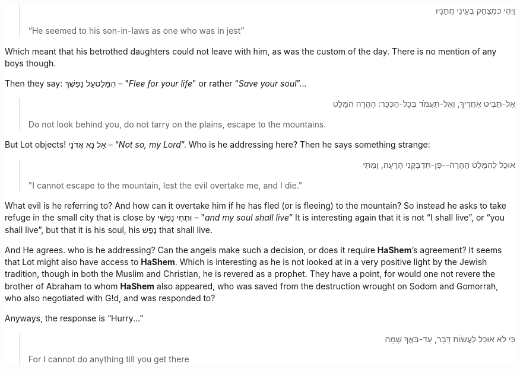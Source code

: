 <blockquote dir="rtl">
וַיְהִי כִמְצַחֵק בְּעֵינֵי חֲתָנָיו 
<p dir="ltr">
“He seemed to his
son-in-laws as one who was in jest”
</p>
</blockquote>

Which meant that his betrothed daughters could not leave with him, as was the custom of the day. There is no mention of
any boys though.

Then they say: הִמָּלֵטעַל נַפְשֶׁךָ &ndash; "_Flee for your life_" or rather “_Save your soul_”...

<blockquote dir="rtl">
<p dir="ltr">
</p>
</blockquote>
<blockquote dir="rtl">
 אַל-תַּבִּיט אַחֲרֶיךָ, וְאַל-תַּעֲמֹד בְּכָל-הַכִּכָּר:  הָהָרָה הִמָּלֵט 
<p dir="ltr">
Do not look behind you, do not tarry on the plains, escape to the mountains.
</p>
</blockquote>

But Lot objects! אַל נָא אֲדֹנָי &ndash; “_Not so, my Lord_”. Who
is he addressing here? Then he says something strange:

<blockquote dir="rtl">
 אוּכַל לְהִמָּלֵט הָהָרָה--פֶּן-תִּדְבָּקַנִי הָרָעָה, וָמַתִּי 
<p dir="ltr">
"I cannot escape to the mountain, lest the evil overtake me, and I die."
</p>
</blockquote>

What evil is he referring to? And how can it overtake him if he has fled (or is fleeing) to the mountain? So instead he asks to take refuge in the small city that is close by וּתְחִי נַפְשִׁי &ndash; "_and my soul shall live_” It is interesting again that it is not “I shall live”, or “you shall live”, but
that it is his soul, his נֶפֶש that shall live.

And He agrees. who is he addressing? Can the angels make such a decision, or does it require **HaShem**’s agreement? It seems that Lot might also have access to **HaShem**. Which is interesting as he is not looked at in a very positive light by the Jewish tradition, though in both the Muslim and Christian, he is revered as a prophet. They have a point, for would one
not revere the brother of Abraham to whom **HaShem** also appeared, who was saved from the destruction wrought on Sodom and Gomorrah, who also negotiated with G!d, and was responded to?

Anyways, the response is “Hurry...”

<blockquote dir="rtl">
 כִּי לֹא אוּכַל לַעֲשׂוֹת דָּבָר, עַד-בֹּאֲךָ שָׁמָּה 
<p dir="ltr">
For I cannot do anything till you get there
</p>
</blockquote>
